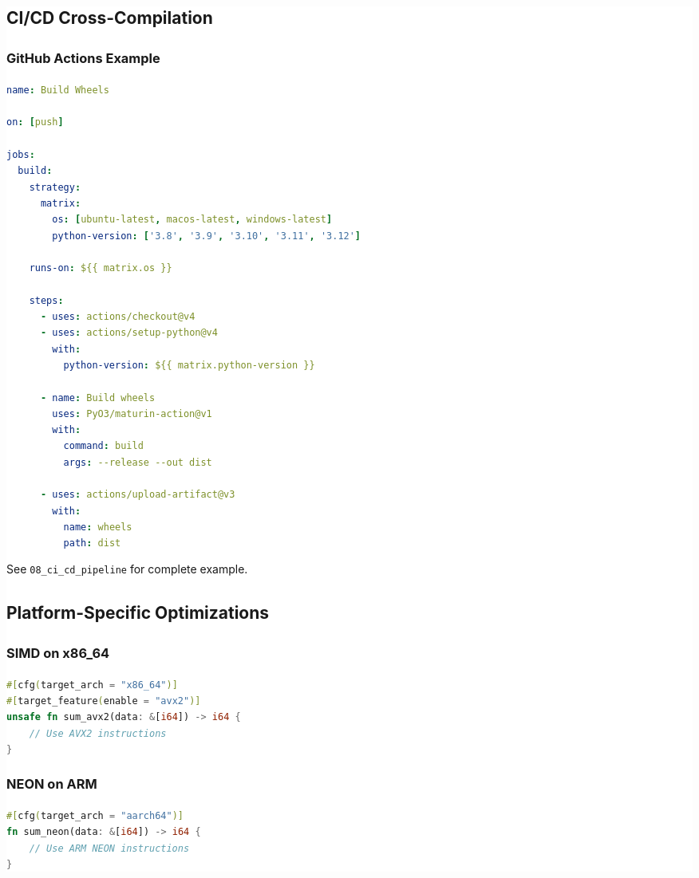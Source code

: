 ## CI/CD Cross-Compilation

### GitHub Actions Example
```yaml
name: Build Wheels

on: [push]

jobs:
  build:
    strategy:
      matrix:
        os: [ubuntu-latest, macos-latest, windows-latest]
        python-version: ['3.8', '3.9', '3.10', '3.11', '3.12']

    runs-on: ${{ matrix.os }}

    steps:
      - uses: actions/checkout@v4
      - uses: actions/setup-python@v4
        with:
          python-version: ${{ matrix.python-version }}

      - name: Build wheels
        uses: PyO3/maturin-action@v1
        with:
          command: build
          args: --release --out dist

      - uses: actions/upload-artifact@v3
        with:
          name: wheels
          path: dist
```

See `08_ci_cd_pipeline` for complete example.

## Platform-Specific Optimizations

### SIMD on x86_64
```rust
#[cfg(target_arch = "x86_64")]
#[target_feature(enable = "avx2")]
unsafe fn sum_avx2(data: &[i64]) -> i64 {
    // Use AVX2 instructions
}
```

### NEON on ARM
```rust
#[cfg(target_arch = "aarch64")]
fn sum_neon(data: &[i64]) -> i64 {
    // Use ARM NEON instructions
}
```

